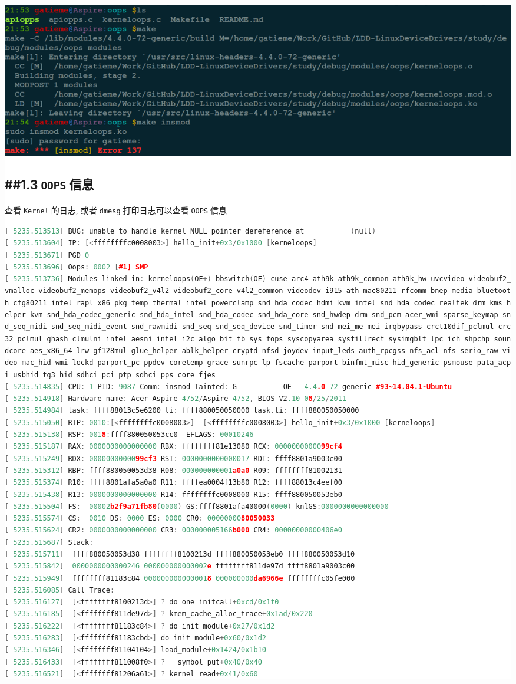![加载模块导致OOPS](insmod_oops.png)


##1.3	`OOPS` 信息
-------

查看 `Kernel` 的日志, 或者 `dmesg` 打印日志可以查看 `OOPS` 信息



```cpp
[ 5235.513513] BUG: unable to handle kernel NULL pointer dereference at           (null)
[ 5235.513604] IP: [<ffffffffc0008003>] hello_init+0x3/0x1000 [kerneloops]
[ 5235.513671] PGD 0 
[ 5235.513696] Oops: 0002 [#1] SMP 
[ 5235.513736] Modules linked in: kerneloops(OE+) bbswitch(OE) cuse arc4 ath9k ath9k_common ath9k_hw uvcvideo videobuf2_vmalloc videobuf2_memops videobuf2_v4l2 videobuf2_core v4l2_common videodev i915 ath mac80211 rfcomm bnep media bluetooth cfg80211 intel_rapl x86_pkg_temp_thermal intel_powerclamp snd_hda_codec_hdmi kvm_intel snd_hda_codec_realtek drm_kms_helper kvm snd_hda_codec_generic snd_hda_intel snd_hda_codec snd_hda_core snd_hwdep drm snd_pcm acer_wmi sparse_keymap snd_seq_midi snd_seq_midi_event snd_rawmidi snd_seq snd_seq_device snd_timer snd mei_me mei irqbypass crct10dif_pclmul crc32_pclmul ghash_clmulni_intel aesni_intel i2c_algo_bit fb_sys_fops syscopyarea sysfillrect sysimgblt lpc_ich shpchp soundcore aes_x86_64 lrw gf128mul glue_helper ablk_helper cryptd nfsd joydev input_leds auth_rpcgss nfs_acl nfs serio_raw video mac_hid wmi lockd parport_pc ppdev coretemp grace sunrpc lp fscache parport binfmt_misc hid_generic psmouse pata_acpi usbhid tg3 hid sdhci_pci ptp sdhci pps_core fjes
[ 5235.514835] CPU: 1 PID: 9087 Comm: insmod Tainted: G           OE   4.4.0-72-generic #93~14.04.1-Ubuntu
[ 5235.514918] Hardware name: Acer Aspire 4752/Aspire 4752, BIOS V2.10 08/25/2011
[ 5235.514984] task: ffff88013c5e6200 ti: ffff880050050000 task.ti: ffff880050050000
[ 5235.515050] RIP: 0010:[<ffffffffc0008003>]  [<ffffffffc0008003>] hello_init+0x3/0x1000 [kerneloops]
[ 5235.515138] RSP: 0018:ffff880050053cc0  EFLAGS: 00010246
[ 5235.515187] RAX: 0000000000000000 RBX: ffffffff81e13080 RCX: 0000000000099cf4
[ 5235.515249] RDX: 0000000000099cf3 RSI: 0000000000000017 RDI: ffff8801a9003c00
[ 5235.515312] RBP: ffff880050053d38 R08: 000000000001a0a0 R09: ffffffff81002131
[ 5235.515374] R10: ffff8801afa5a0a0 R11: ffffea0004f13b80 R12: ffff88013c4eef00
[ 5235.515438] R13: 0000000000000000 R14: ffffffffc0008000 R15: ffff880050053eb0
[ 5235.515504] FS:  00002b2f9a71fb80(0000) GS:ffff8801afa40000(0000) knlGS:0000000000000000
[ 5235.515574] CS:  0010 DS: 0000 ES: 0000 CR0: 0000000080050033
[ 5235.515624] CR2: 0000000000000000 CR3: 000000005166b000 CR4: 00000000000406e0
[ 5235.515687] Stack:
[ 5235.515711]  ffff880050053d38 ffffffff8100213d ffff880050053eb0 ffff880050053d10
[ 5235.515842]  0000000000000246 000000000000002e ffffffff811de97d ffff8801a9003c00
[ 5235.515949]  ffffffff81183c84 0000000000000018 000000000da6966e ffffffffc05fe000
[ 5235.516085] Call Trace:
[ 5235.516127]  [<ffffffff8100213d>] ? do_one_initcall+0xcd/0x1f0
[ 5235.516185]  [<ffffffff811de97d>] ? kmem_cache_alloc_trace+0x1ad/0x220
[ 5235.516222]  [<ffffffff81183c84>] ? do_init_module+0x27/0x1d2
[ 5235.516283]  [<ffffffff81183cbd>] do_init_module+0x60/0x1d2
[ 5235.516346]  [<ffffffff81104104>] load_module+0x1424/0x1b10
[ 5235.516433]  [<ffffffff811008f0>] ? __symbol_put+0x40/0x40
[ 5235.516521]  [<ffffffff81206a61>] ? kernel_read+0x41/0x60
```